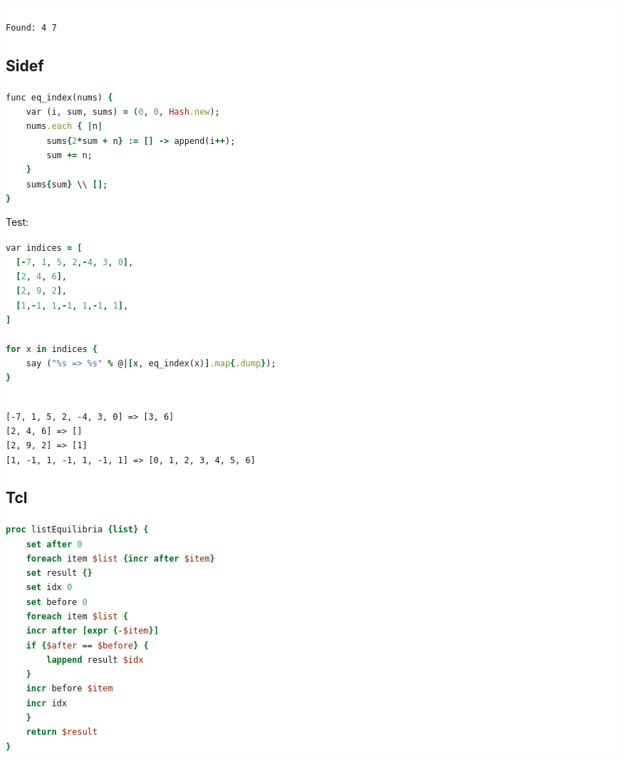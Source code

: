 ```txt

Found: 4 7

```



## Sidef


```ruby
func eq_index(nums) {
    var (i, sum, sums) = (0, 0, Hash.new);
    nums.each { |n|
        sums{2*sum + n} := [] -> append(i++);
        sum += n;
    }
    sums{sum} \\ [];
}
```


Test:

```ruby
var indices = [
  [-7, 1, 5, 2,-4, 3, 0],
  [2, 4, 6],
  [2, 9, 2],
  [1,-1, 1,-1, 1,-1, 1],
]

for x in indices {
    say ("%s => %s" % @|[x, eq_index(x)].map{.dump});
}
```

```txt

[-7, 1, 5, 2, -4, 3, 0] => [3, 6]
[2, 4, 6] => []
[2, 9, 2] => [1]
[1, -1, 1, -1, 1, -1, 1] => [0, 1, 2, 3, 4, 5, 6]

```



## Tcl


```tcl
proc listEquilibria {list} {
    set after 0
    foreach item $list {incr after $item}
    set result {}
    set idx 0
    set before 0
    foreach item $list {
	incr after [expr {-$item}]
	if {$after == $before} {
	    lappend result $idx
	}
	incr before $item
	incr idx
    }
    return $result
}
```